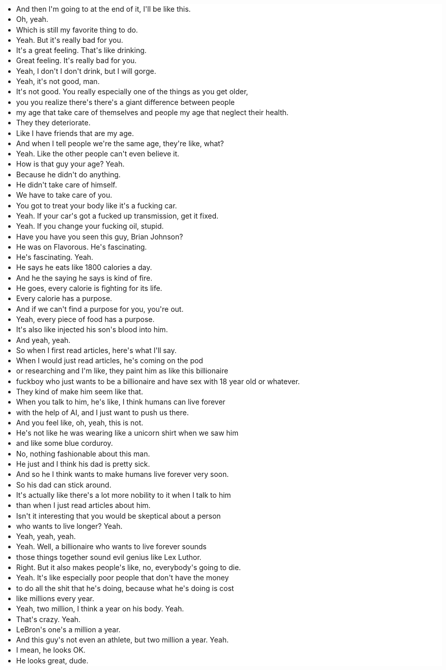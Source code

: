 *  And then I'm going to at the end of it, I'll be like this.
*  Oh, yeah.
*  Which is still my favorite thing to do.
*  Yeah. But it's really bad for you.
*  It's a great feeling. That's like drinking.
*  Great feeling. It's really bad for you.
*  Yeah, I don't I don't drink, but I will gorge.
*  Yeah, it's not good, man.
*  It's not good. You really especially one of the things as you get older,
*  you you realize there's there's a giant difference between people
*  my age that take care of themselves and people my age that neglect their health.
*  They they deteriorate.
*  Like I have friends that are my age.
*  And when I tell people we're the same age, they're like, what?
*  Yeah. Like the other people can't even believe it.
*  How is that guy your age? Yeah.
*  Because he didn't do anything.
*  He didn't take care of himself.
*  We have to take care of you.
*  You got to treat your body like it's a fucking car.
*  Yeah. If your car's got a fucked up transmission, get it fixed.
*  Yeah. If you change your fucking oil, stupid.
*  Have you have you seen this guy, Brian Johnson?
*  He was on Flavorous. He's fascinating.
*  He's fascinating. Yeah.
*  He says he eats like 1800 calories a day.
*  And he the saying he says is kind of fire.
*  He goes, every calorie is fighting for its life.
*  Every calorie has a purpose.
*  And if we can't find a purpose for you, you're out.
*  Yeah, every piece of food has a purpose.
*  It's also like injected his son's blood into him.
*  And yeah, yeah.
*  So when I first read articles, here's what I'll say.
*  When I would just read articles, he's coming on the pod
*  or researching and I'm like, they paint him as like this billionaire
*  fuckboy who just wants to be a billionaire and have sex with 18 year old or whatever.
*  They kind of make him seem like that.
*  When you talk to him, he's like, I think humans can live forever
*  with the help of AI, and I just want to push us there.
*  And you feel like, oh, yeah, this is not.
*  He's not like he was wearing like a unicorn shirt when we saw him
*  and like some blue corduroy.
*  No, nothing fashionable about this man.
*  He just and I think his dad is pretty sick.
*  And so he I think wants to make humans live forever very soon.
*  So his dad can stick around.
*  It's actually like there's a lot more nobility to it when I talk to him
*  than when I just read articles about him.
*  Isn't it interesting that you would be skeptical about a person
*  who wants to live longer? Yeah.
*  Yeah, yeah, yeah.
*  Yeah. Well, a billionaire who wants to live forever sounds
*  those things together sound evil genius like Lex Luthor.
*  Right. But it also makes people's like, no, everybody's going to die.
*  Yeah. It's like especially poor people that don't have the money
*  to do all the shit that he's doing, because what he's doing is cost
*  like millions every year.
*  Yeah, two million, I think a year on his body. Yeah.
*  That's crazy. Yeah.
*  LeBron's one's a million a year.
*  And this guy's not even an athlete, but two million a year. Yeah.
*  I mean, he looks OK.
*  He looks great, dude.